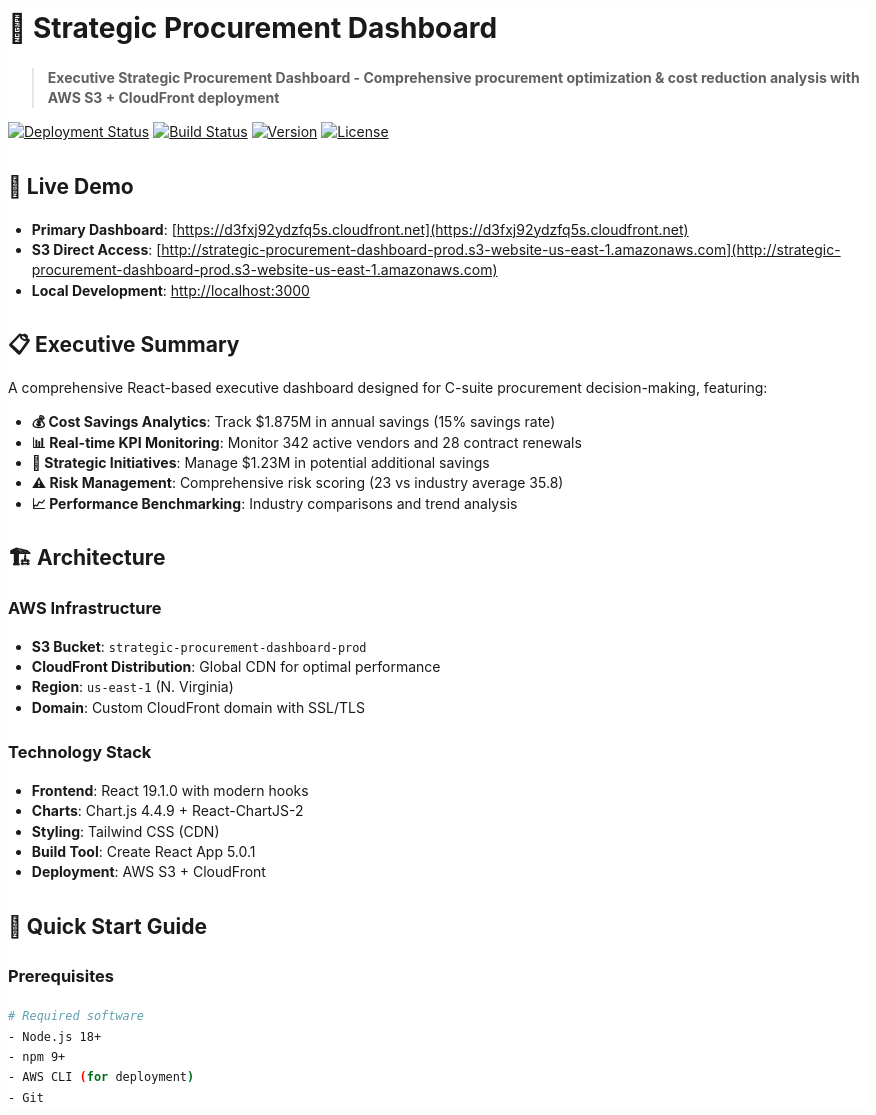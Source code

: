 # 🏢 Strategic Procurement Dashboard

> **Executive Strategic Procurement Dashboard - Comprehensive procurement optimization & cost reduction analysis with AWS S3 + CloudFront deployment**

[![Deployment Status](https://img.shields.io/badge/AWS-Deployed-orange)](https://d3fxj92ydzfq5s.cloudfront.net)
[![Build Status](https://img.shields.io/badge/Build-Passing-brightgreen)](#)
[![Version](https://img.shields.io/badge/Version-2.0.0-blue)](#)
[![License](https://img.shields.io/badge/License-MIT-green)](LICENSE)

## 🚀 Live Demo

- **Primary Dashboard**: [https://d3fxj92ydzfq5s.cloudfront.net](https://d3fxj92ydzfq5s.cloudfront.net)
- **S3 Direct Access**: [http://strategic-procurement-dashboard-prod.s3-website-us-east-1.amazonaws.com](http://strategic-procurement-dashboard-prod.s3-website-us-east-1.amazonaws.com)
- **Local Development**: [http://localhost:3000](http://localhost:3000)

## 📋 Executive Summary

A comprehensive React-based executive dashboard designed for C-suite procurement decision-making, featuring:

- **💰 Cost Savings Analytics**: Track $1.875M in annual savings (15% savings rate)
- **📊 Real-time KPI Monitoring**: Monitor 342 active vendors and 28 contract renewals
- **🎯 Strategic Initiatives**: Manage $1.23M in potential additional savings
- **⚠️ Risk Management**: Comprehensive risk scoring (23 vs industry average 35.8)
- **📈 Performance Benchmarking**: Industry comparisons and trend analysis

## 🏗️ Architecture

### AWS Infrastructure
- **S3 Bucket**: `strategic-procurement-dashboard-prod`
- **CloudFront Distribution**: Global CDN for optimal performance
- **Region**: `us-east-1` (N. Virginia)
- **Domain**: Custom CloudFront domain with SSL/TLS

### Technology Stack
- **Frontend**: React 19.1.0 with modern hooks
- **Charts**: Chart.js 4.4.9 + React-ChartJS-2
- **Styling**: Tailwind CSS (CDN)
- **Build Tool**: Create React App 5.0.1
- **Deployment**: AWS S3 + CloudFront

## 🚀 Quick Start Guide

### Prerequisites
```bash
# Required software
- Node.js 18+ 
- npm 9+
- AWS CLI (for deployment)
- Git
```
